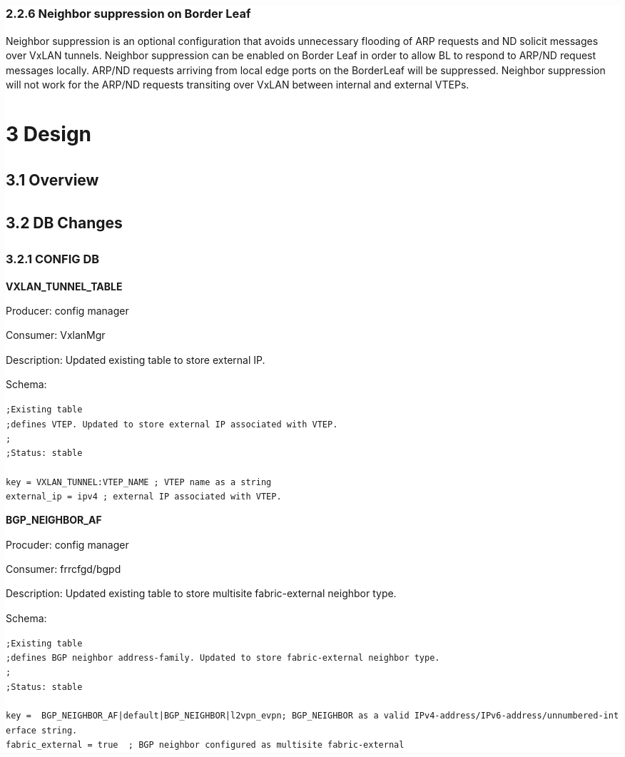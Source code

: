 
### 2.2.6 Neighbor suppression on Border Leaf

Neighbor suppression is an optional configuration that avoids unnecessary flooding of ARP requests and ND solicit messages over VxLAN tunnels. Neighbor suppression can be enabled on Border Leaf in order to allow BL to respond to ARP/ND request messages locally. ARP/ND requests arriving from local edge ports on the BorderLeaf will be suppressed. Neighbor suppression will not work for the ARP/ND requests transiting over VxLAN between internal and external VTEPs.




# 3 Design

## 3.1 Overview


## 3.2 DB Changes

### 3.2.1 CONFIG DB

**VXLAN_TUNNEL_TABLE**

Producer:  config manager

Consumer: VxlanMgr

Description: Updated existing table to store external IP.

Schema:

```
;Existing table
;defines VTEP. Updated to store external IP associated with VTEP.
;
;Status: stable

key = VXLAN_TUNNEL:VTEP_NAME ; VTEP name as a string
external_ip = ipv4 ; external IP associated with VTEP.

```

**BGP_NEIGHBOR_AF**

Procuder: config manager

Consumer: frrcfgd/bgpd

Description: Updated existing table to store multisite fabric-external neighbor type.

Schema:
```
;Existing table
;defines BGP neighbor address-family. Updated to store fabric-external neighbor type.
;
;Status: stable

key =  BGP_NEIGHBOR_AF|default|BGP_NEIGHBOR|l2vpn_evpn; BGP_NEIGHBOR as a valid IPv4-address/IPv6-address/unnumbered-interface string.
fabric_external = true  ; BGP neighbor configured as multisite fabric-external

```
